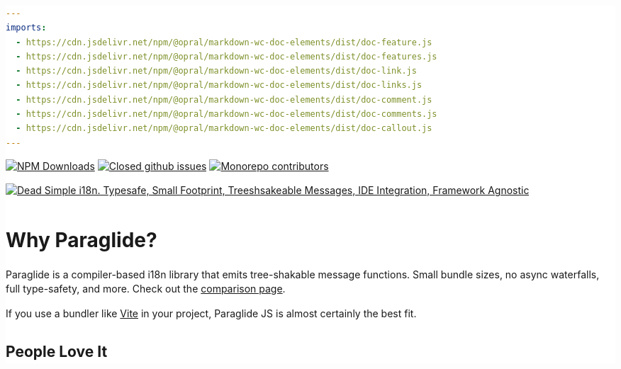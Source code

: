 ```yaml
---
imports:
  - https://cdn.jsdelivr.net/npm/@opral/markdown-wc-doc-elements/dist/doc-feature.js
  - https://cdn.jsdelivr.net/npm/@opral/markdown-wc-doc-elements/dist/doc-features.js
  - https://cdn.jsdelivr.net/npm/@opral/markdown-wc-doc-elements/dist/doc-link.js
  - https://cdn.jsdelivr.net/npm/@opral/markdown-wc-doc-elements/dist/doc-links.js
  - https://cdn.jsdelivr.net/npm/@opral/markdown-wc-doc-elements/dist/doc-comment.js
  - https://cdn.jsdelivr.net/npm/@opral/markdown-wc-doc-elements/dist/doc-comments.js
  - https://cdn.jsdelivr.net/npm/@opral/markdown-wc-doc-elements/dist/doc-callout.js
---
```


[![NPM Downloads](https://img.shields.io/npm/dw/%40inlang%2Fparaglide-js?logo=npm&logoColor=red&label=npm%20downloads)](https://www.npmjs.com/package/@inlang/paraglide-js)
[![Closed github issues](https://img.shields.io/github/issues-closed/opral/paraglide-js?logo=github&color=purple)](https://github.com/opral/inlang-paraglide-js/issues)
[![Monorepo contributors](https://img.shields.io/github/contributors/opral/monorepo?logo=github)](https://github.com/opral/monorepo/graphs/contributors)

[<img src="https://cdn.jsdelivr.net/gh/opral/monorepo@latest/inlang/packages/paraglide/paraglide-js/assets/header.png" alt="Dead Simple i18n. Typesafe, Small Footprint, Treeshsakeable Messages, IDE Integration, Framework Agnostic" width="10000000px" />](https://www.youtube.com/watch?v=-YES3CCAG90)

# Why Paraglide?

Paraglide is a compiler-based i18n library that emits tree-shakable message functions. Small bundle sizes, no async waterfalls, full type-safety, and more. Check out the [comparison page](/m/gerre34r/library-inlang-paraglideJs/comparison). 

If you use a bundler like [Vite](/m/gerre34r/library-inlang-paraglideJs/vite) in your project, Paraglide JS is almost certainly the best fit. 

<doc-features>
  <doc-feature title="Tiny Runtime" image="https://cdn.jsdelivr.net/gh/opral/monorepo@latest/inlang/packages/paraglide/paraglide-js/assets/bundlesize-feature.png"></doc-feature>
  <doc-feature title="Fully Typesafe" image="https://cdn.jsdelivr.net/gh/opral/monorepo@latest/inlang/packages/paraglide/paraglide-js/assets/typesafety-feature.png"></doc-feature>
  <doc-feature title="Only Ship Used Messages" image="https://cdn.jsdelivr.net/gh/opral/monorepo@latest/inlang/packages/paraglide/paraglide-js/assets/unused-translations.png"></doc-feature>
   <doc-feature title="Sherlock VS Code Extension" image="https://cdn.jsdelivr.net/gh/opral/monorepo@latest/inlang/packages/paraglide/paraglide-js/assets/sherlock-preview.png"></doc-feature>
</doc-features>

## People Love It

<doc-comments>
<doc-comment text="Paraglide js is by far the best option when it comes to internationalization. Nothing better on the market." author="Ancient-Background17" icon="mdi:reddit" data-source="https://www.reddit.com/r/sveltejs/comments/1h7z5gv/comment/m0suyvf"></doc-comment>
<doc-comment text="Just tried Paraglide JS from @inlangHQ. This is how i18n should be done! Totally new level of DX for both implementation and managing translations! Superb support for SvelteKit as well ⭐" author="Patrik Engborg" icon="mdi:twitter" data-source="https://twitter.com/patrikengborg/status/1747260930873053674"></doc-comment>
<doc-comment text="I was messing with various i18n frameworks and tools in combination with Astro, and must say that Paraglide was the smoothest experience. I have migrated my website from i18next and it was a breeze. SSG and SSR worked out of the box (which was the first one for me), and overall DX is great. Thanks for your work!" author="Dalibor Hon" icon="mdi:discord" data-source="https://discord.com/channels/897438559458430986/1096039983116202034/1220796380772307004"></doc-comment>
<doc-comment text="Awesome library 🙂 Thanks so much! 1) The docs were simple and straightforward 2) Everything just worked.. no headaches" author="Dimitry" icon="mdi:discord" data-source="https://discord.com/channels/897438559458430986/1083724234142011392/1225658097016766574"></doc-comment>
</doc-comments>
